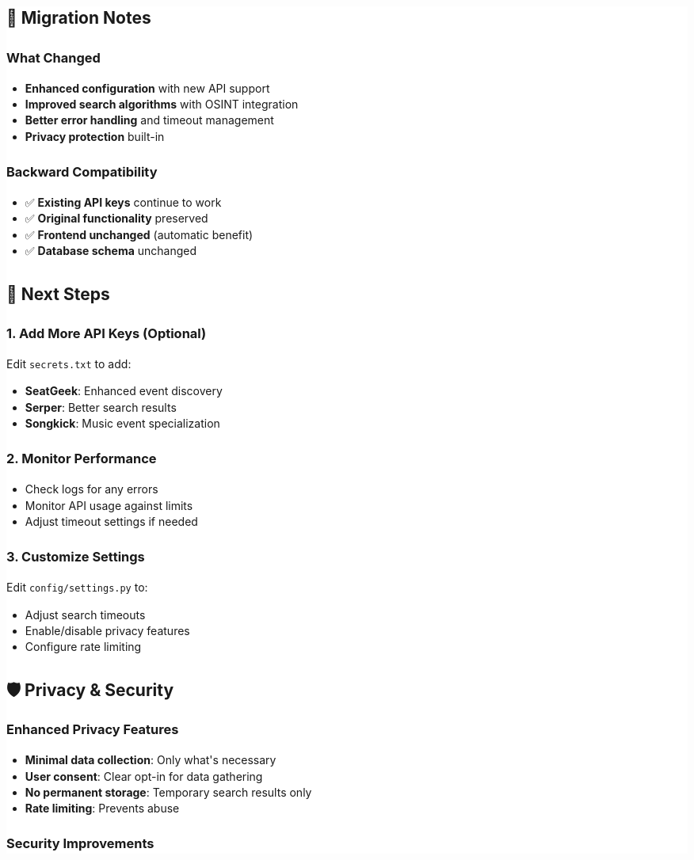 ## 🔄 Migration Notes

### What Changed

- **Enhanced configuration** with new API support
- **Improved search algorithms** with OSINT integration
- **Better error handling** and timeout management
- **Privacy protection** built-in

### Backward Compatibility

- ✅ **Existing API keys** continue to work
- ✅ **Original functionality** preserved
- ✅ **Frontend unchanged** (automatic benefit)
- ✅ **Database schema** unchanged

## 🎯 Next Steps

### 1. Add More API Keys (Optional)

Edit `secrets.txt` to add:

- **SeatGeek**: Enhanced event discovery
- **Serper**: Better search results
- **Songkick**: Music event specialization

### 2. Monitor Performance

- Check logs for any errors
- Monitor API usage against limits
- Adjust timeout settings if needed

### 3. Customize Settings

Edit `config/settings.py` to:

- Adjust search timeouts
- Enable/disable privacy features
- Configure rate limiting

## 🛡️ Privacy & Security

### Enhanced Privacy Features

- **Minimal data collection**: Only what's necessary
- **User consent**: Clear opt-in for data gathering
- **No permanent storage**: Temporary search results only
- **Rate limiting**: Prevents abuse

### Security Improvements
